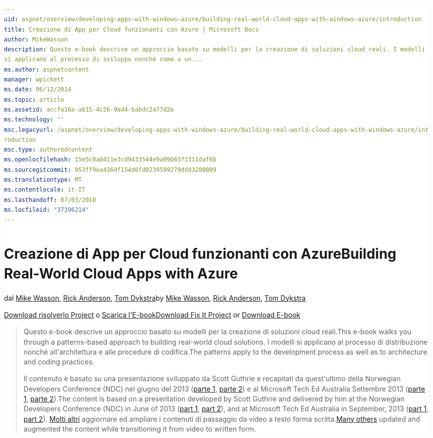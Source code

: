 ```yaml
---
uid: aspnet/overview/developing-apps-with-windows-azure/building-real-world-cloud-apps-with-windows-azure/introduction
title: Creazione di App per Cloud funzionanti con Azure | Microsoft Docs
author: MikeWasson
description: Questo e-book descrive un approccio basato su modelli per la creazione di soluzioni cloud reali. I modelli si applicano al processo di sviluppo nonché come a un...
ms.author: aspnetcontent
manager: wpickett
ms.date: 06/12/2014
ms.topic: article
ms.assetid: accfa16a-ab15-4c26-9ad4-babdc2a77d2e
ms.technology: ''
msc.legacyurl: /aspnet/overview/developing-apps-with-windows-azure/building-real-world-cloud-apps-with-windows-azure/introduction
msc.type: authoredcontent
ms.openlocfilehash: 15e5c0a0411e3cd9433544e9a09b6373311daf6b
ms.sourcegitcommit: 953ff9ea4369f154d6fd0239599279ddd3280009
ms.translationtype: MT
ms.contentlocale: it-IT
ms.lasthandoff: 07/03/2018
ms.locfileid: "37396214"
---
```

<a name="building-real-world-cloud-apps-with-azure"></a><span data-ttu-id="b6a61-104">Creazione di App per Cloud funzionanti con Azure</span><span class="sxs-lookup"><span data-stu-id="b6a61-104">Building Real-World Cloud Apps with Azure</span></span>
====================
<span data-ttu-id="b6a61-105">dal [Mike Wasson](https://github.com/MikeWasson), [Rick Anderson](https://github.com/Rick-Anderson), [Tom Dykstra](https://github.com/tdykstra)</span><span class="sxs-lookup"><span data-stu-id="b6a61-105">by [Mike Wasson](https://github.com/MikeWasson), [Rick Anderson](https://github.com/Rick-Anderson), [Tom Dykstra](https://github.com/tdykstra)</span></span>

<span data-ttu-id="b6a61-106">[Download risolverlo Project](http://code.msdn.microsoft.com/Fix-It-app-for-Building-cdd80df4) o [Scarica l'E-book](http://blogs.msdn.com/b/microsoft_press/archive/2014/07/23/free-ebook-building-cloud-apps-with-microsoft-azure.aspx)</span><span class="sxs-lookup"><span data-stu-id="b6a61-106">[Download Fix It Project](http://code.msdn.microsoft.com/Fix-It-app-for-Building-cdd80df4) or [Download E-book](http://blogs.msdn.com/b/microsoft_press/archive/2014/07/23/free-ebook-building-cloud-apps-with-microsoft-azure.aspx)</span></span>

> <span data-ttu-id="b6a61-107">Questo e-book descrive un approccio basato su modelli per la creazione di soluzioni cloud reali.</span><span class="sxs-lookup"><span data-stu-id="b6a61-107">This e-book walks you through a patterns-based approach to building real-world cloud solutions.</span></span> <span data-ttu-id="b6a61-108">I modelli si applicano al processo di distribuzione nonché all'architettura e alle procedure di codifica.</span><span class="sxs-lookup"><span data-stu-id="b6a61-108">The patterns apply to the development process as well as to architecture and coding practices.</span></span>
> 
> <span data-ttu-id="b6a61-109">Il contenuto è basato su una presentazione sviluppato da Scott Guthrie e recapitati da quest'ultimo della Norwegian Developers Conference (NDC) nel giugno del 2013 ([parte 1](http://vimeo.com/68215538), [parte 2](http://vimeo.com/68215602)) e al Microsoft Tech Ed Australia Settembre 2013 ([parte 1](https://channel9.msdn.com/Events/TechEd/Australia/2013/AZR324), [parte 2](https://channel9.msdn.com/Events/TechEd/Australia/2013/AZR325)).</span><span class="sxs-lookup"><span data-stu-id="b6a61-109">The content is based on a presentation developed by Scott Guthrie and delivered by him at the Norwegian Developers Conference (NDC) in June of 2013 ([part 1](http://vimeo.com/68215538), [part 2](http://vimeo.com/68215602)), and at Microsoft Tech Ed Australia in September, 2013 ([part 1](https://channel9.msdn.com/Events/TechEd/Australia/2013/AZR324), [part 2](https://channel9.msdn.com/Events/TechEd/Australia/2013/AZR325)).</span></span> <span data-ttu-id="b6a61-110">[Molti altri](more-patterns-and-guidance.md#acknowledgments) aggiornare ed ampliare i contenuti di passaggio da video a testo forma scritta.</span><span class="sxs-lookup"><span data-stu-id="b6a61-110">[Many others](more-patterns-and-guidance.md#acknowledgments) updated and augmented the content while transitioning it from video to written form.</span></span>
